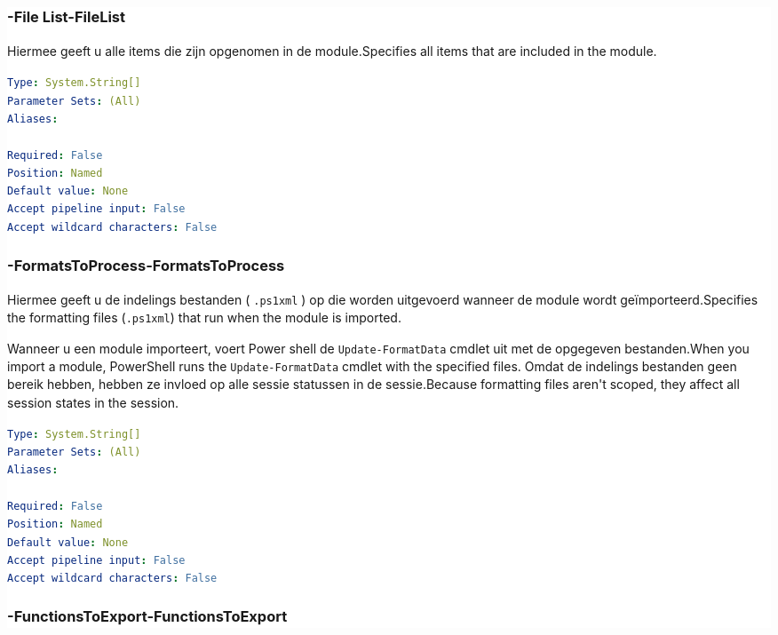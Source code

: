 ### <span data-ttu-id="77c1f-152">-File List</span><span class="sxs-lookup"><span data-stu-id="77c1f-152">-FileList</span></span>

<span data-ttu-id="77c1f-153">Hiermee geeft u alle items die zijn opgenomen in de module.</span><span class="sxs-lookup"><span data-stu-id="77c1f-153">Specifies all items that are included in the module.</span></span>

```yaml
Type: System.String[]
Parameter Sets: (All)
Aliases:

Required: False
Position: Named
Default value: None
Accept pipeline input: False
Accept wildcard characters: False
```

### <span data-ttu-id="77c1f-154">-FormatsToProcess</span><span class="sxs-lookup"><span data-stu-id="77c1f-154">-FormatsToProcess</span></span>

<span data-ttu-id="77c1f-155">Hiermee geeft u de indelings bestanden ( `.ps1xml` ) op die worden uitgevoerd wanneer de module wordt geïmporteerd.</span><span class="sxs-lookup"><span data-stu-id="77c1f-155">Specifies the formatting files (`.ps1xml`) that run when the module is imported.</span></span>

<span data-ttu-id="77c1f-156">Wanneer u een module importeert, voert Power shell de `Update-FormatData` cmdlet uit met de opgegeven bestanden.</span><span class="sxs-lookup"><span data-stu-id="77c1f-156">When you import a module, PowerShell runs the `Update-FormatData` cmdlet with the specified files.</span></span>
<span data-ttu-id="77c1f-157">Omdat de indelings bestanden geen bereik hebben, hebben ze invloed op alle sessie statussen in de sessie.</span><span class="sxs-lookup"><span data-stu-id="77c1f-157">Because formatting files aren't scoped, they affect all session states in the session.</span></span>

```yaml
Type: System.String[]
Parameter Sets: (All)
Aliases:

Required: False
Position: Named
Default value: None
Accept pipeline input: False
Accept wildcard characters: False
```

### <span data-ttu-id="77c1f-158">-FunctionsToExport</span><span class="sxs-lookup"><span data-stu-id="77c1f-158">-FunctionsToExport</span></span>
